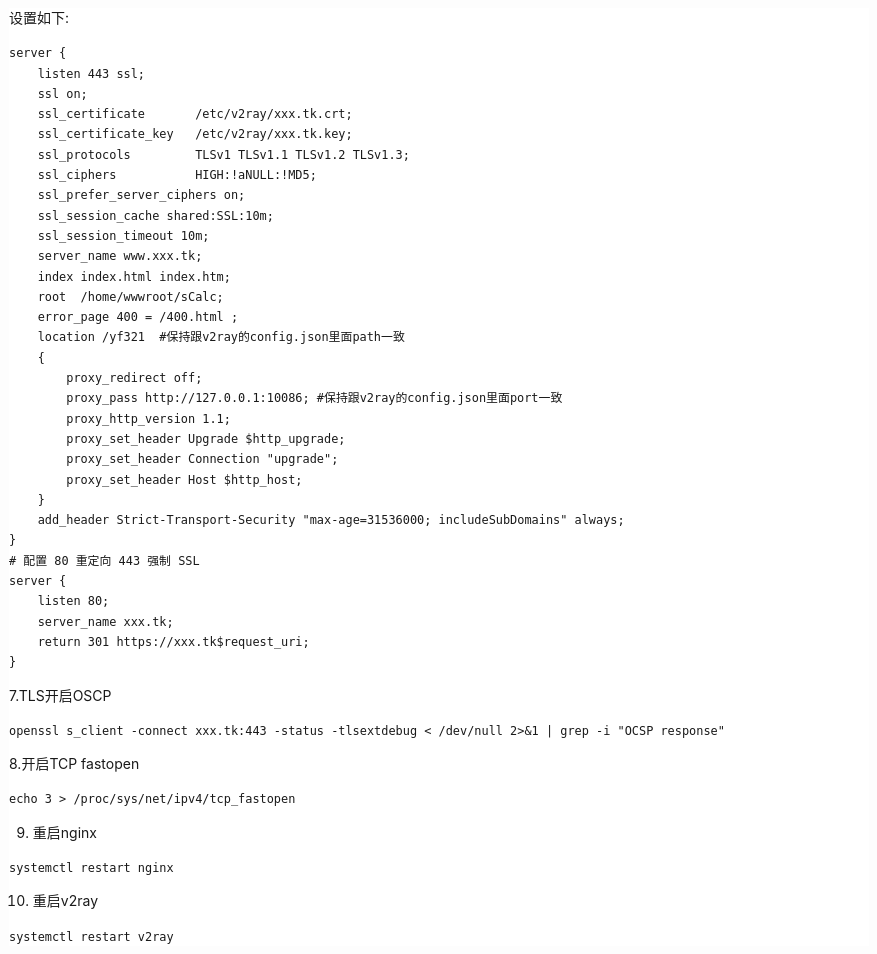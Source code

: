 设置如下:
```
server {
	listen 443 ssl;
	ssl on;
	ssl_certificate       /etc/v2ray/xxx.tk.crt;
	ssl_certificate_key   /etc/v2ray/xxx.tk.key;
	ssl_protocols         TLSv1 TLSv1.1 TLSv1.2 TLSv1.3; 
	ssl_ciphers           HIGH:!aNULL:!MD5;
	ssl_prefer_server_ciphers on;
	ssl_session_cache shared:SSL:10m;
	ssl_session_timeout 10m;
	server_name www.xxx.tk;
	index index.html index.htm;
	root  /home/wwwroot/sCalc;
	error_page 400 = /400.html ;
	location /yf321  #保持跟v2ray的config.json里面path一致
	{ 
		proxy_redirect off;
		proxy_pass http://127.0.0.1:10086; #保持跟v2ray的config.json里面port一致
		proxy_http_version 1.1;
		proxy_set_header Upgrade $http_upgrade;
		proxy_set_header Connection "upgrade";
		proxy_set_header Host $http_host;
	}
	add_header Strict-Transport-Security "max-age=31536000; includeSubDomains" always;
}
# 配置 80 重定向 443 强制 SSL
server {
	listen 80;
	server_name xxx.tk;
	return 301 https://xxx.tk$request_uri;
}
```


7.TLS开启OSCP
```
openssl s_client -connect xxx.tk:443 -status -tlsextdebug < /dev/null 2>&1 | grep -i "OCSP response"
```

8.开启TCP fastopen
```
echo 3 > /proc/sys/net/ipv4/tcp_fastopen
```

9. 重启nginx
```
systemctl restart nginx
```

10. 重启v2ray
```
systemctl restart v2ray
```
